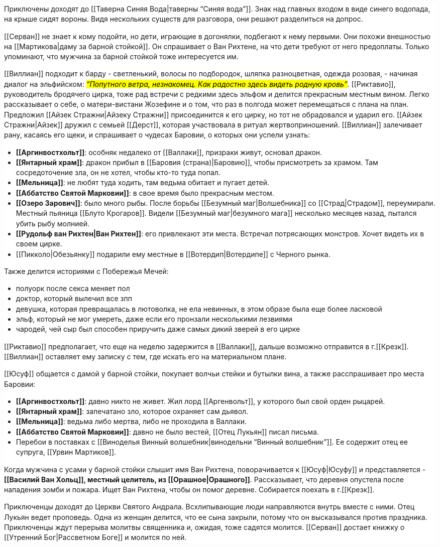 Приключены доходят до [[Таверна Синяя Вода|таверны “Синяя вода”]]. Знак над главных входом в виде синего водопада, на крыше сидят вороны. Видя нескольких существ для разговора, они решают разделиться на допрос.

[[Серван]] не знает к кому подойти, но дети, играющие в догонялки, подбегают к нему первыми. Они похожи внешностью на [[Мартикова|даму за барной стойкой]]. Он спрашивает о Ван Рихтене, на что дети требуют от него предоплаты. Только упоминают, что мужчина за барной стойкой тоже интересуется им.

[[Виллиан]] подходит к барду - светленький, волосы по подбородок, шляпка разноцветная, одежда розовая, - начиная диалог на эльфийском: _<mark class="green">“Попутного ветра, незнакомец. Как радостно здесь видеть родную кровь”</mark>_. [[Риктавио]], руководитель бродячего цирка, тоже рад встречи с редкими здесь эльфом и делится прекрасным местным вином. Легко рассказывает о себе, о матери-вистани Жозефине и о том, что раз в полгода может перемещаться с плана на план. Предложил [[Айзек Стражни|Айзеку Стражни]] присоединится к его цирку, но тот не обрадовался и ударил его. [[Айзек Стражни|Айзек]] дружил с семьей [[Дерст]], которая участвовала в ритуал жертвоприношений. [[Виллиан]] залечивает рану, касаясь его щеки, и спрашивает о чудесах Баровии, о которых они успели узнать:
- **[[Аргинвостхольт]]**: особняк недалеко от [[Валлаки]], призраки живут, основал дракон.
- **[[Янтарный храм]]**: дракон прибыл в [[Баровия (страна)|Баровию]], чтобы присмотреть за храмом. Там сосредоточение зла, он не хотел, чтобы кто-то туда попал.
- **[[Мельница]]**: не любят туда ходить, там ведьма обитает и пугает детей.
- **[[Аббатство Святой Марковии]]**: в свое время было прекрасным местом.
- **[[Озеро Зарович]]**: было много рыбы. После борьбы [[Безумный маг|Волшебника]] со [[Страд|Страдом]], переумирали. Местный пьяница [[Блуто Крогаров]]. Видели [[Безумный маг|безумного мага]] несколько месяцев назад, пытался убить рыбу молнией.
- **[[Рудольф ван Рихтен|Ван Рихтен]]**: его привлекают эти места. Встречал потрясающих монстров. Хочет видеть их в своем цирке.
- [[Пикколо|Обезьянку]] подарили ему местные в [[Вотердип|Вотердипе]] с Черного рынка.

Также делится историями с Побережья Мечей:
- полуорк после секса меняет пол
- доктор, который вылечил все зпп
- девушка, которая превращалась в лютоволка, не ела невинных, в этом образе была еще более ласковой
- эльф, который не мог умереть, даже если его пронзали несколькими лезвиями
- чародей, чей сыр был способен приручить даже самых дикий зверей в его цирке

[[Риктавио]] предполагает, что еще на неделю задержится в [[Валлаки]], дальше возможно отправится в г.[[Крезк]]. [[Виллиан]] оставляет ему записку с тем, где искать его на материальном плане.

[[Юсуф]] общается с дамой у барной стойки, покупает волчьи стейки и бутылки вина, а также расспрашивает про места Баровии:
- **[[Аргинвостхольт]]**: давно никто не живет. Жил лорд [[Аргенвольт]], у которого был свой орден рыцарей.
- **[[Янтарный храм]]**: запечатано зло, которое охраняет сам дьявол.
- **[[Мельница]]**: ведьма либо мертва, либо не проходила в Валлаки.
- **[[Аббатство Святой Марковии]]**: давно не было вестей, [[Отец Лукьян]] писал письма.
- Перебои в поставках с [[Виноделья Винный волшебник|винодельни “Винный волшебник”]]. Ее содержит отец ее супруга, [[Урвин Мартиков]].

Когда мужчина с усами у барной стойки слышит имя Ван Рихтена, поворачивается к [[Юсуф|Юсуфу]] и представляется - **[[Василий Ван Хольц]], местный целитель, из [[Орашное|Орашного]]**. Рассказывает, что деревня опустела после нападения зомби и пожара. Ищет Ван Рихтена, чтобы он помог деревне. Собирается поехать в г.[[Крезк]].

Приключенцы доходят до Церкви Святого Андрала. Всхлипывающие люди направляются внутрь вместе с ними. Отец Лукьян ведет проповедь. Одна из женщин делится, что ее сына закрыли, потому что он высказывался против праздника. Приключенцы ждут перерыва молитвы священника и, ожидая, тоже садятся молится. [[Серван]] достает книжку о [[Утренний Бог|Рассветном Боге]] и молится по ней.
